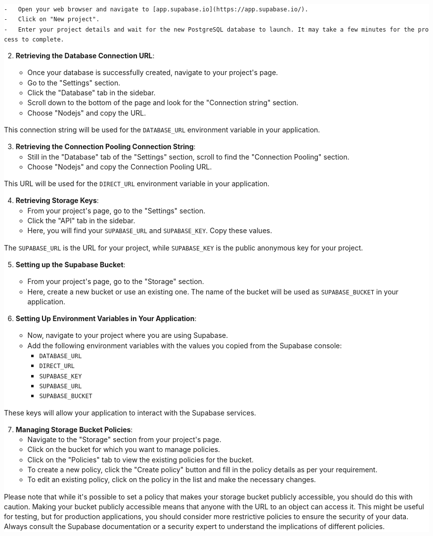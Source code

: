     -   Open your web browser and navigate to [app.supabase.io](https://app.supabase.io/).
    -   Click on "New project".
    -   Enter your project details and wait for the new PostgreSQL database to launch. It may take a few minutes for the process to complete.
2.  **Retrieving the Database Connection URL**:
    
    -   Once your database is successfully created, navigate to your project's page.
    -   Go to the "Settings" section.
    -   Click the "Database" tab in the sidebar.
    -   Scroll down to the bottom of the page and look for the "Connection string" section.
    -   Choose "Nodejs" and copy the URL.

This connection string will be used for the `DATABASE_URL` environment variable in your application.

3.  **Retrieving the Connection Pooling Connection String**:
    -   Still in the "Database" tab of the "Settings" section, scroll to find the "Connection Pooling" section.
    -   Choose "Nodejs" and copy the Connection Pooling URL.

This URL will be used for the `DIRECT_URL` environment variable in your application.

4.  **Retrieving Storage Keys**:
    -   From your project's page, go to the "Settings" section.
    -   Click the "API" tab in the sidebar.
    -   Here, you will find your `SUPABASE_URL` and `SUPABASE_KEY`. Copy these values.

The `SUPABASE_URL` is the URL for your project, while `SUPABASE_KEY` is the public anonymous key for your project.

5.  **Setting up the Supabase Bucket**:
    
    -   From your project's page, go to the "Storage" section.
    -   Here, create a new bucket or use an existing one. The name of the bucket will be used as `SUPABASE_BUCKET` in your application.
6.  **Setting Up Environment Variables in Your Application**:
    
    -   Now, navigate to your project where you are using Supabase.
    -   Add the following environment variables with the values you copied from the Supabase console:
        -   `DATABASE_URL`
        -   `DIRECT_URL`
        -   `SUPABASE_KEY`
        -   `SUPABASE_URL`
        -   `SUPABASE_BUCKET`

These keys will allow your application to interact with the Supabase services.


7.  **Managing Storage Bucket Policies**:
    -   Navigate to the "Storage" section from your project's page.
    -   Click on the bucket for which you want to manage policies.
    -   Click on the "Policies" tab to view the existing policies for the bucket.
    -   To create a new policy, click the "Create policy" button and fill in the policy details as per your requirement.
    -   To edit an existing policy, click on the policy in the list and make the necessary changes.

Please note that while it's possible to set a policy that makes your storage bucket publicly accessible, you should do this with caution. Making your bucket publicly accessible means that anyone with the URL to an object can access it. This might be useful for testing, but for production applications, you should consider more restrictive policies to ensure the security of your data. Always consult the Supabase documentation or a security expert to understand the implications of different policies.
